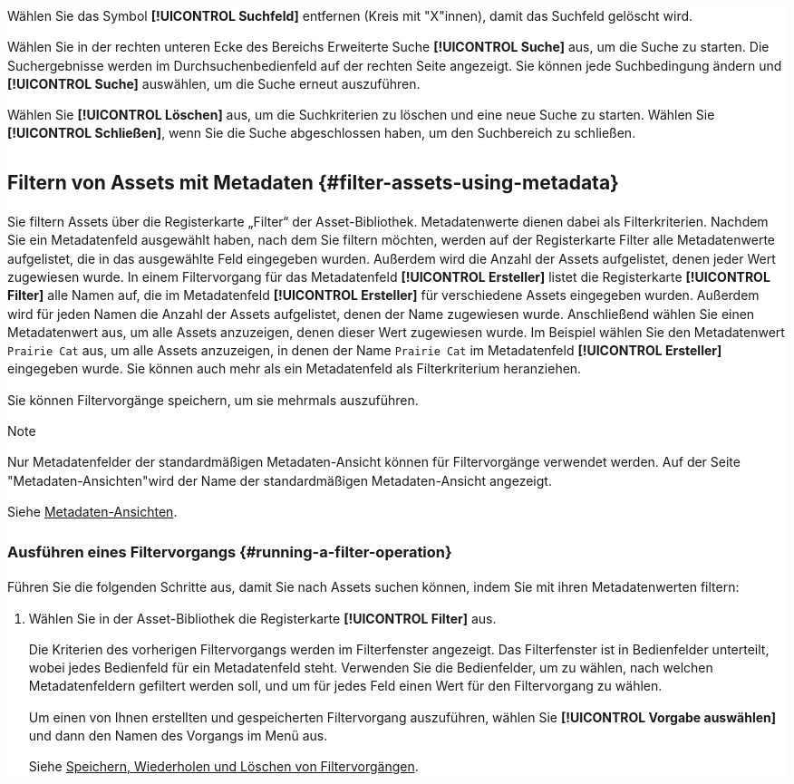 Wählen Sie das Symbol **[!UICONTROL Suchfeld]** entfernen (Kreis mit &quot;X&quot;innen), damit das Suchfeld gelöscht wird.

Wählen Sie in der rechten unteren Ecke des Bereichs Erweiterte Suche **[!UICONTROL Suche]** aus, um die Suche zu starten. Die Suchergebnisse werden im Durchsuchenbedienfeld auf der rechten Seite angezeigt. Sie können jede Suchbedingung ändern und **[!UICONTROL Suche]** auswählen, um die Suche erneut auszuführen.

Wählen Sie **[!UICONTROL Löschen]** aus, um die Suchkriterien zu löschen und eine neue Suche zu starten. Wählen Sie **[!UICONTROL Schließen]**, wenn Sie die Suche abgeschlossen haben, um den Suchbereich zu schließen.

## Filtern von Assets mit Metadaten {#filter-assets-using-metadata}

Sie filtern Assets über die Registerkarte „Filter“ der Asset-Bibliothek. Metadatenwerte dienen dabei als Filterkriterien. Nachdem Sie ein Metadatenfeld ausgewählt haben, nach dem Sie filtern möchten, werden auf der Registerkarte Filter alle Metadatenwerte aufgelistet, die in das ausgewählte Feld eingegeben wurden. Außerdem wird die Anzahl der Assets aufgelistet, denen jeder Wert zugewiesen wurde. In einem Filtervorgang für das Metadatenfeld **[!UICONTROL Ersteller]** listet die Registerkarte **[!UICONTROL Filter]** alle Namen auf, die im Metadatenfeld **[!UICONTROL Ersteller]** für verschiedene Assets eingegeben wurden. Außerdem wird für jeden Namen die Anzahl der Assets aufgelistet, denen der Name zugewiesen wurde. Anschließend wählen Sie einen Metadatenwert aus, um alle Assets anzuzeigen, denen dieser Wert zugewiesen wurde. Im Beispiel wählen Sie den Metadatenwert `Prairie Cat` aus, um alle Assets anzuzeigen, in denen der Name `Prairie Cat` im Metadatenfeld **[!UICONTROL Ersteller]** eingegeben wurde. Sie können auch mehr als ein Metadatenfeld als Filterkriterium heranziehen.

Sie können Filtervorgänge speichern, um sie mehrmals auszuführen.

>[!NOTE]
>
>Nur Metadatenfelder der standardmäßigen Metadaten-Ansicht können für Filtervorgänge verwendet werden. Auf der Seite &quot;Metadaten-Ansichten&quot;wird der Name der standardmäßigen Metadaten-Ansicht angezeigt.

Siehe [Metadaten-Ansichten](application-setup.md#metadata_views).

### Ausführen eines Filtervorgangs {#running-a-filter-operation}

Führen Sie die folgenden Schritte aus, damit Sie nach Assets suchen können, indem Sie mit ihren Metadatenwerten filtern:

1. Wählen Sie in der Asset-Bibliothek die Registerkarte **[!UICONTROL Filter]** aus.

   Die Kriterien des vorherigen Filtervorgangs werden im Filterfenster angezeigt. Das Filterfenster ist in Bedienfelder unterteilt, wobei jedes Bedienfeld für ein Metadatenfeld steht. Verwenden Sie die Bedienfelder, um zu wählen, nach welchen Metadatenfeldern gefiltert werden soll, und um für jedes Feld einen Wert für den Filtervorgang zu wählen.

   Um einen von Ihnen erstellten und gespeicherten Filtervorgang auszuführen, wählen Sie **[!UICONTROL Vorgabe auswählen]** und dann den Namen des Vorgangs im Menü aus.

   Siehe [Speichern, Wiederholen und Löschen von Filtervorgängen](searching-assets.md#saving_repeating_and_deleting_filter_operations).
